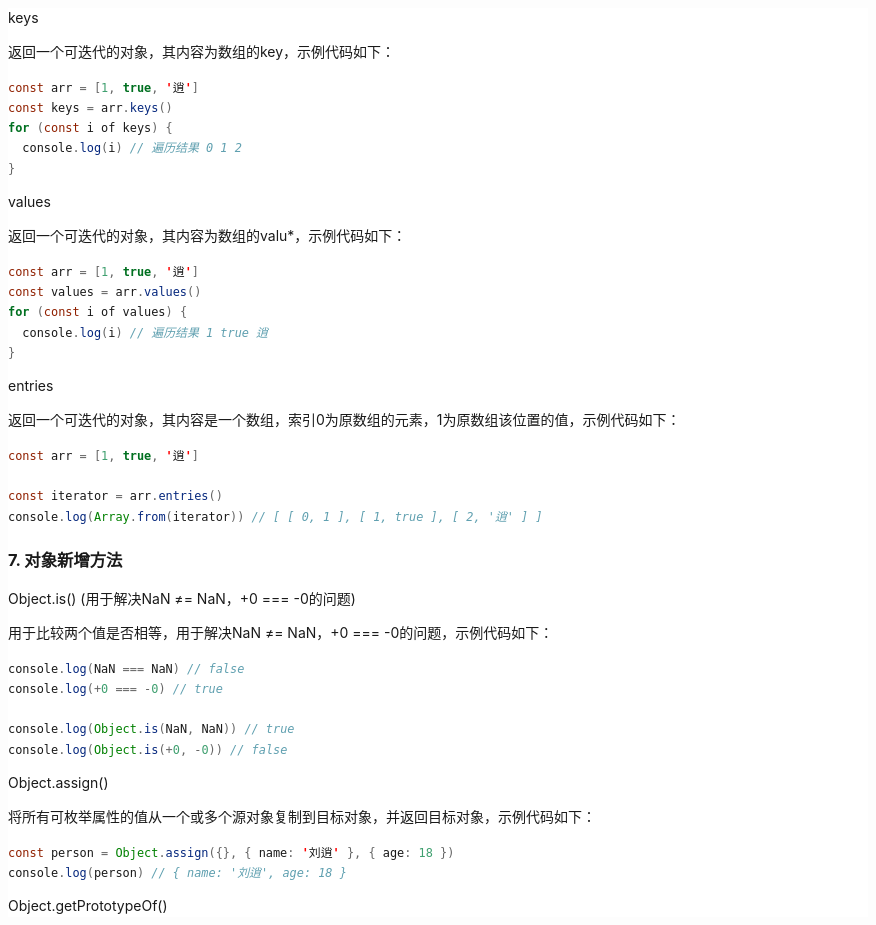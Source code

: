 keys

返回一个可迭代的对象，其内容为数组的key，示例代码如下：

```java
const arr = [1, true, '逍']
const keys = arr.keys()
for (const i of keys) {
  console.log(i) // 遍历结果 0 1 2
}
```

values

返回一个可迭代的对象，其内容为数组的valu\*，示例代码如下：

```java
const arr = [1, true, '逍']
const values = arr.values()
for (const i of values) {
  console.log(i) // 遍历结果 1 true 逍
}
```

entries

返回一个可迭代的对象，其内容是一个数组，索引0为原数组的元素，1为原数组该位置的值，示例代码如下：

```java
const arr = [1, true, '逍']
​
const iterator = arr.entries()
console.log(Array.from(iterator)) // [ [ 0, 1 ], [ 1, true ], [ 2, '逍' ] ]
```

### 7. 对象新增方法 

Object.is() (用于解决NaN ≠= NaN，+0 === -0的问题)

用于比较两个值是否相等，用于解决NaN ≠= NaN，+0 === -0的问题，示例代码如下：

```java
console.log(NaN === NaN) // false
console.log(+0 === -0) // true
​
console.log(Object.is(NaN, NaN)) // true
console.log(Object.is(+0, -0)) // false
```

Object.assign()

将所有可枚举属性的值从一个或多个源对象复制到目标对象，并返回目标对象，示例代码如下：

```java
const person = Object.assign({}, { name: '刘逍' }, { age: 18 })
console.log(person) // { name: '刘逍', age: 18 }
```

Object.getPrototypeOf()
